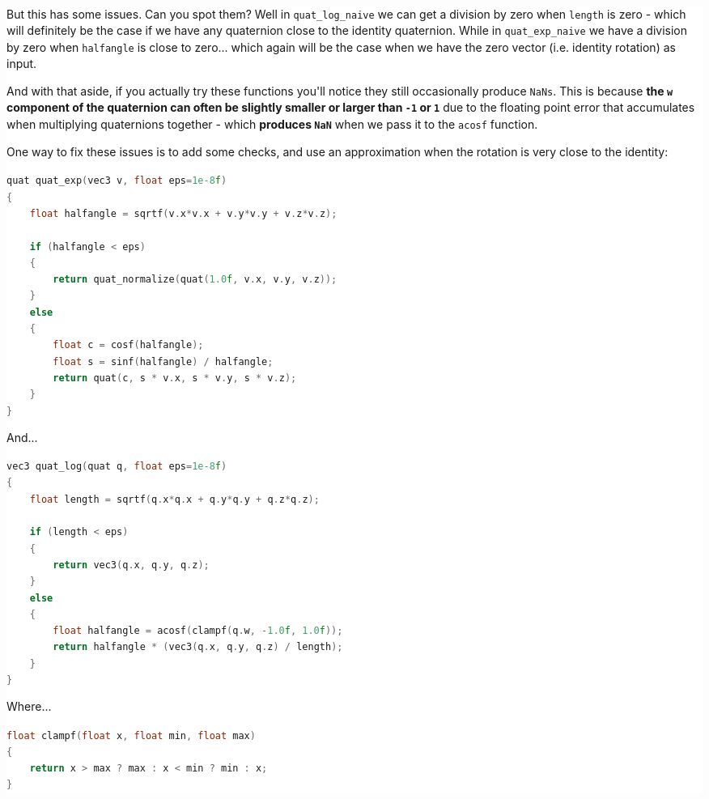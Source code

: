 But this has some issues. Can you spot them? Well in `quat_log_naive` we can get a division by zero when `length` is zero - which will definitely be the case if we have any quaternion close to the identity quaternion. While in `quat_exp_naive` we have a division by zero when `halfangle` is close to zero... which again will be the case when we have the zero vector (i.e. identity rotation) as input.   

And with that aside, if you actually try these functions you'll notice they still occasionally produce `NaNs`. This is because **the `w` component of the quaternion can often be slightly smaller or larger than `-1` or `1`** due to the floating point error that accumulates when multiplying quaternions together - which **produces `NaN`** when we pass it to the `acosf` function.   

One way to fix these issues is to add some checks, and use an approximation when the rotation is very close to the identity:

```c++
quat quat_exp(vec3 v, float eps=1e-8f)
{
    float halfangle = sqrtf(v.x*v.x + v.y*v.y + v.z*v.z);
	
    if (halfangle < eps)
    {
        return quat_normalize(quat(1.0f, v.x, v.y, v.z));
    }
    else
    {
        float c = cosf(halfangle);
        float s = sinf(halfangle) / halfangle;
        return quat(c, s * v.x, s * v.y, s * v.z);
    }
}
```

And...

```c++
vec3 quat_log(quat q, float eps=1e-8f)
{
    float length = sqrtf(q.x*q.x + q.y*q.y + q.z*q.z);
	
    if (length < eps)
    {
        return vec3(q.x, q.y, q.z);
    }
    else
    {
        float halfangle = acosf(clampf(q.w, -1.0f, 1.0f));
        return halfangle * (vec3(q.x, q.y, q.z) / length);
    }
}
```

Where...

```c++
float clampf(float x, float min, float max)
{
    return x > max ? max : x < min ? min : x;
}
```
